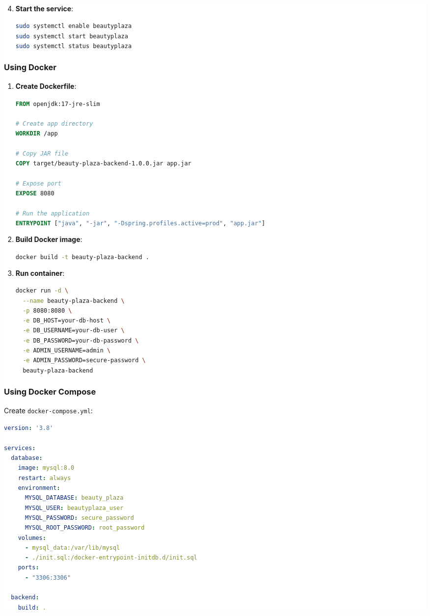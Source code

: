 4. **Start the service**:
   ```bash
   sudo systemctl enable beautyplaza
   sudo systemctl start beautyplaza
   sudo systemctl status beautyplaza
   ```

### Using Docker

1. **Create Dockerfile**:
   ```dockerfile
   FROM openjdk:17-jre-slim

   # Create app directory
   WORKDIR /app

   # Copy JAR file
   COPY target/beauty-plaza-backend-1.0.0.jar app.jar

   # Expose port
   EXPOSE 8080

   # Run the application
   ENTRYPOINT ["java", "-jar", "-Dspring.profiles.active=prod", "app.jar"]
   ```

2. **Build Docker image**:
   ```bash
   docker build -t beauty-plaza-backend .
   ```

3. **Run container**:
   ```bash
   docker run -d \
     --name beauty-plaza-backend \
     -p 8080:8080 \
     -e DB_HOST=your-db-host \
     -e DB_USERNAME=your-db-user \
     -e DB_PASSWORD=your-db-password \
     -e ADMIN_USERNAME=admin \
     -e ADMIN_PASSWORD=secure-password \
     beauty-plaza-backend
   ```

### Using Docker Compose

Create `docker-compose.yml`:
```yaml
version: '3.8'

services:
  database:
    image: mysql:8.0
    restart: always
    environment:
      MYSQL_DATABASE: beauty_plaza
      MYSQL_USER: beautyplaza_user
      MYSQL_PASSWORD: secure_password
      MYSQL_ROOT_PASSWORD: root_password
    volumes:
      - mysql_data:/var/lib/mysql
      - ./init.sql:/docker-entrypoint-initdb.d/init.sql
    ports:
      - "3306:3306"

  backend:
    build: .
```